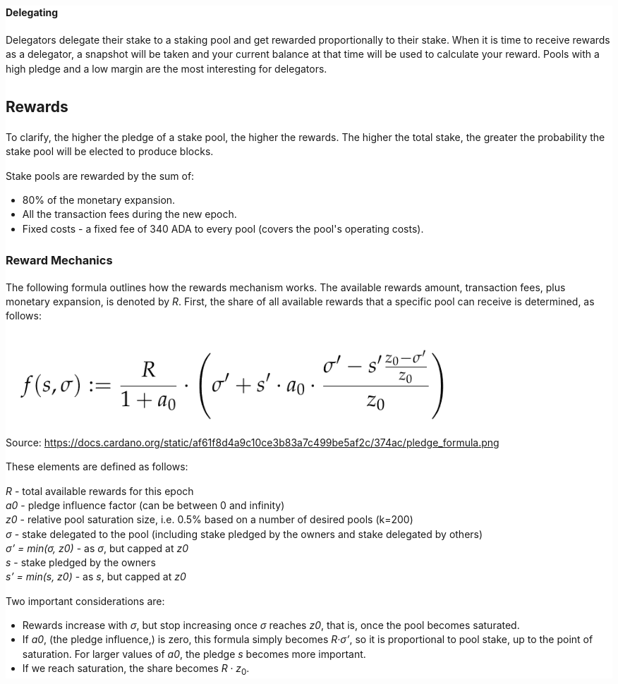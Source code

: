 #### Delegating
Delegators delegate their stake to a staking pool and get rewarded proportionally to their stake. When it is time to 
receive rewards as a delegator, a snapshot will be taken and your current balance at that time will be used to 
calculate your reward. Pools with a high pledge and a low margin are the most interesting for delegators.

## Rewards
To clarify, the higher the pledge of a stake pool, the higher the rewards. The higher the total stake, the greater 
the probability the stake pool will be elected to produce blocks.

Stake pools are rewarded by the sum of:
- 80% of the monetary expansion.
- All the transaction fees during the new epoch.
- Fixed costs - a fixed fee of 340 ADA to every pool (covers the pool's operating costs).

### Reward Mechanics
The following formula outlines how the rewards mechanism works. The available rewards amount, transaction fees, plus 
monetary expansion, is denoted by *R*. First, the share of all available rewards that a specific pool can receive is 
determined, as follows:

![img_2.png](img_2.png)  
Source: https://docs.cardano.org/static/af61f8d4a9c10ce3b83a7c499be5af2c/374ac/pledge_formula.png

These elements are defined as follows:

_R_ - total available rewards for this epoch  
_a0_ - pledge influence factor (can be between 0 and infinity)  
_z0_ - relative pool saturation size, i.e. 0.5% based on a number of desired pools (k=200)  
_σ_ - stake delegated to the pool (including stake pledged by the owners and stake delegated by others)  
_σ’ = min(σ, z0)_ - as _σ_, but capped at _z0_  
_s_ - stake pledged by the owners  
_s’ = min(s, z0)_ - as _s_, but capped at _z0_  

Two important considerations are:
- Rewards increase with _σ_, but stop increasing once _σ_ reaches _z0_, that is, once the pool becomes saturated.
- If _a0_, (the pledge influence,) is zero, this formula simply becomes _R·σ’_, so it is proportional to pool stake, up 
  to the point of saturation. For larger values of _a0_, the pledge _s_ becomes more important.
- If we reach saturation, the share becomes $R \cdot z_0$.
